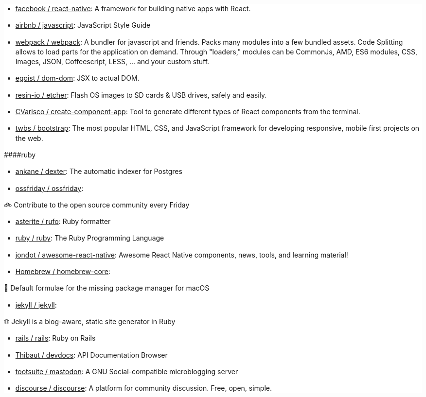 * [facebook / react-native](https://github.com/facebook/react-native): 
        A framework for building native apps with React.
      
* [airbnb / javascript](https://github.com/airbnb/javascript): 
        JavaScript Style Guide
      
* [webpack / webpack](https://github.com/webpack/webpack): 
        A bundler for javascript and friends. Packs many modules into a few bundled assets. Code Splitting allows to load parts for the application on demand. Through "loaders," modules can be CommonJs, AMD, ES6 modules, CSS, Images, JSON, Coffeescript, LESS, ... and your custom stuff.
      
* [egoist / dom-dom](https://github.com/egoist/dom-dom): 
        JSX to actual DOM.
      
* [resin-io / etcher](https://github.com/resin-io/etcher): 
        Flash OS images to SD cards & USB drives, safely and easily.
      
* [CVarisco / create-component-app](https://github.com/CVarisco/create-component-app): 
        Tool to generate different types of React components from the terminal.
      
* [twbs / bootstrap](https://github.com/twbs/bootstrap): 
        The most popular HTML, CSS, and JavaScript framework for developing responsive, mobile first projects on the web.
      

####ruby
* [ankane / dexter](https://github.com/ankane/dexter): 
        The automatic indexer for Postgres
      
* [ossfriday / ossfriday](https://github.com/ossfriday/ossfriday): 
        
🚲 Contribute to the open source community every Friday
      
* [asterite / rufo](https://github.com/asterite/rufo): 
        Ruby formatter
      
* [ruby / ruby](https://github.com/ruby/ruby): 
        The Ruby Programming Language
      
* [jondot / awesome-react-native](https://github.com/jondot/awesome-react-native): 
        Awesome React Native components, news, tools, and learning material!
      
* [Homebrew / homebrew-core](https://github.com/Homebrew/homebrew-core): 
        
🍻 Default formulae for the missing package manager for macOS
      
* [jekyll / jekyll](https://github.com/jekyll/jekyll): 
        
🌐 Jekyll is a blog-aware, static site generator in Ruby
      
* [rails / rails](https://github.com/rails/rails): 
        Ruby on Rails
      
* [Thibaut / devdocs](https://github.com/Thibaut/devdocs): 
        API Documentation Browser
      
* [tootsuite / mastodon](https://github.com/tootsuite/mastodon): 
        A GNU Social-compatible microblogging server
      
* [discourse / discourse](https://github.com/discourse/discourse): 
        A platform for community discussion. Free, open, simple.
      